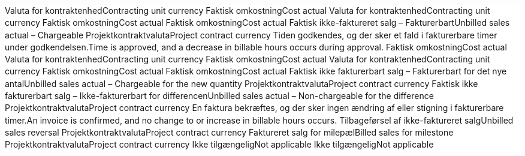 <td><span data-ttu-id="a6b8d-156">Valuta for kontraktenhed</span><span class="sxs-lookup"><span data-stu-id="a6b8d-156">Contracting unit currency</span></span></td>
<td rowspan="2"><span data-ttu-id="a6b8d-157">Faktisk omkostning</span><span class="sxs-lookup"><span data-stu-id="a6b8d-157">Cost actual</span></span></td>
<td rowspan="2"><span data-ttu-id="a6b8d-158">Valuta for kontraktenhed</span><span class="sxs-lookup"><span data-stu-id="a6b8d-158">Contracting unit currency</span></span>
<td rowspan="2"><span data-ttu-id="a6b8d-159">Faktisk omkostning</span><span class="sxs-lookup"><span data-stu-id="a6b8d-159">Cost actual</span></span></td>
<td rowspan="2"><span data-ttu-id="a6b8d-160">Faktisk omkostning</span><span class="sxs-lookup"><span data-stu-id="a6b8d-160">Cost actual</span></span></td>
</tr>
<tr>
<td><span data-ttu-id="a6b8d-161">Faktisk ikke-faktureret salg – Fakturerbart</span><span class="sxs-lookup"><span data-stu-id="a6b8d-161">Unbilled sales actual – Chargeable</span></span></td>
<td><span data-ttu-id="a6b8d-162">Projektkontraktvaluta</span><span class="sxs-lookup"><span data-stu-id="a6b8d-162">Project contract currency</span></span></td>
</tr>
<tr>
<td rowspan="3"><span data-ttu-id="a6b8d-163">Tiden godkendes, og der sker et fald i fakturerbare timer under godkendelsen.</span><span class="sxs-lookup"><span data-stu-id="a6b8d-163">Time is approved, and a decrease in billable hours occurs during approval.</span></span></td>
<td><span data-ttu-id="a6b8d-164">Faktisk omkostning</span><span class="sxs-lookup"><span data-stu-id="a6b8d-164">Cost actual</span></span></td>
<td><span data-ttu-id="a6b8d-165">Valuta for kontraktenhed</span><span class="sxs-lookup"><span data-stu-id="a6b8d-165">Contracting unit currency</span></span></td>
<td rowspan="3"><span data-ttu-id="a6b8d-166">Faktisk omkostning</span><span class="sxs-lookup"><span data-stu-id="a6b8d-166">Cost actual</span></span></td>
<td rowspan="3"><span data-ttu-id="a6b8d-167">Valuta for kontraktenhed</span><span class="sxs-lookup"><span data-stu-id="a6b8d-167">Contracting unit currency</span></span></td>
<td rowspan="3"><span data-ttu-id="a6b8d-168">Faktisk omkostning</span><span class="sxs-lookup"><span data-stu-id="a6b8d-168">Cost actual</span></span></td>
<td rowspan="3"><span data-ttu-id="a6b8d-169">Faktisk omkostning</span><span class="sxs-lookup"><span data-stu-id="a6b8d-169">Cost actual</span></span></td>
</tr>
<tr>
<td><span data-ttu-id="a6b8d-170">Faktisk ikke fakturerbart salg – Fakturerbart for det nye antal</span><span class="sxs-lookup"><span data-stu-id="a6b8d-170">Unbilled sales actual – Chargeable for the new quantity</span></span></td>
<td><span data-ttu-id="a6b8d-171">Projektkontraktvaluta</span><span class="sxs-lookup"><span data-stu-id="a6b8d-171">Project contract currency</span></span></td>
</tr>
<tr>
<td><span data-ttu-id="a6b8d-172">Faktisk ikke fakturerbart salg – Ikke-fakturerbart for differencen</span><span class="sxs-lookup"><span data-stu-id="a6b8d-172">Unbilled sales actual – Non-chargeable for the difference</span></span></td>
<td><span data-ttu-id="a6b8d-173">Projektkontraktvaluta</span><span class="sxs-lookup"><span data-stu-id="a6b8d-173">Project contract currency</span></span></td>
</tr>
<tr>
<td rowspan="2"><span data-ttu-id="a6b8d-174">En faktura bekræftes, og der sker ingen ændring af eller stigning i fakturerbare timer.</span><span class="sxs-lookup"><span data-stu-id="a6b8d-174">An invoice is confirmed, and no change to or increase in billable hours occurs.</span></span></td>
<td><span data-ttu-id="a6b8d-175">Tilbageførsel af ikke-faktureret salg</span><span class="sxs-lookup"><span data-stu-id="a6b8d-175">Unbilled sales reversal</span></span></td>
<td><span data-ttu-id="a6b8d-176">Projektkontraktvaluta</span><span class="sxs-lookup"><span data-stu-id="a6b8d-176">Project contract currency</span></span></td>
<td rowspan="2"><span data-ttu-id="a6b8d-177">Faktureret salg for milepæl</span><span class="sxs-lookup"><span data-stu-id="a6b8d-177">Billed sales for milestone</span></span></td>
<td rowspan="2"><span data-ttu-id="a6b8d-178">Projektkontraktvaluta</span><span class="sxs-lookup"><span data-stu-id="a6b8d-178">Project contract currency</span></span></td>
<td rowspan="2"><span data-ttu-id="a6b8d-179">Ikke tilgængelig</span><span class="sxs-lookup"><span data-stu-id="a6b8d-179">Not applicable</span></span></td>
<td rowspan="2"><span data-ttu-id="a6b8d-180">Ikke tilgængelig</span><span class="sxs-lookup"><span data-stu-id="a6b8d-180">Not applicable</span></span></td>